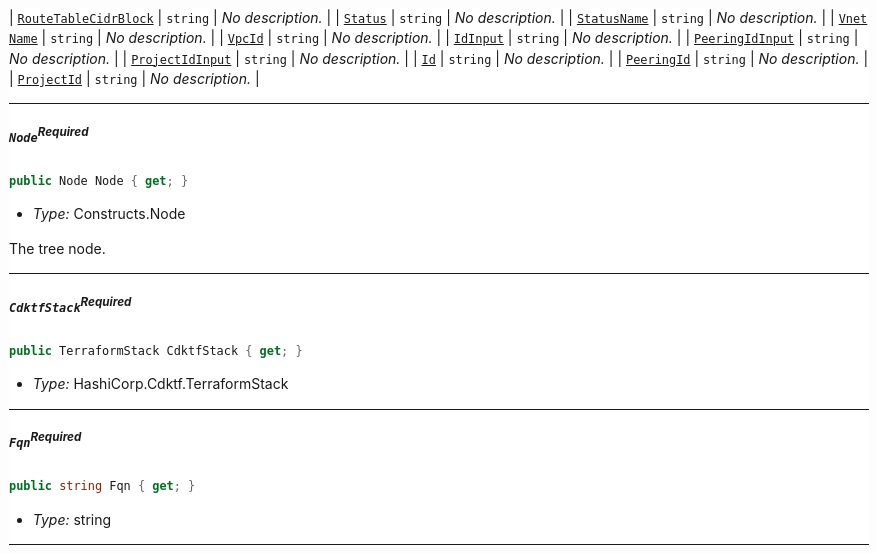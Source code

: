 | <code><a href="#@cdktf/provider-mongodbatlas.dataMongodbatlasNetworkPeering.DataMongodbatlasNetworkPeering.property.routeTableCidrBlock">RouteTableCidrBlock</a></code> | <code>string</code> | *No description.* |
| <code><a href="#@cdktf/provider-mongodbatlas.dataMongodbatlasNetworkPeering.DataMongodbatlasNetworkPeering.property.status">Status</a></code> | <code>string</code> | *No description.* |
| <code><a href="#@cdktf/provider-mongodbatlas.dataMongodbatlasNetworkPeering.DataMongodbatlasNetworkPeering.property.statusName">StatusName</a></code> | <code>string</code> | *No description.* |
| <code><a href="#@cdktf/provider-mongodbatlas.dataMongodbatlasNetworkPeering.DataMongodbatlasNetworkPeering.property.vnetName">VnetName</a></code> | <code>string</code> | *No description.* |
| <code><a href="#@cdktf/provider-mongodbatlas.dataMongodbatlasNetworkPeering.DataMongodbatlasNetworkPeering.property.vpcId">VpcId</a></code> | <code>string</code> | *No description.* |
| <code><a href="#@cdktf/provider-mongodbatlas.dataMongodbatlasNetworkPeering.DataMongodbatlasNetworkPeering.property.idInput">IdInput</a></code> | <code>string</code> | *No description.* |
| <code><a href="#@cdktf/provider-mongodbatlas.dataMongodbatlasNetworkPeering.DataMongodbatlasNetworkPeering.property.peeringIdInput">PeeringIdInput</a></code> | <code>string</code> | *No description.* |
| <code><a href="#@cdktf/provider-mongodbatlas.dataMongodbatlasNetworkPeering.DataMongodbatlasNetworkPeering.property.projectIdInput">ProjectIdInput</a></code> | <code>string</code> | *No description.* |
| <code><a href="#@cdktf/provider-mongodbatlas.dataMongodbatlasNetworkPeering.DataMongodbatlasNetworkPeering.property.id">Id</a></code> | <code>string</code> | *No description.* |
| <code><a href="#@cdktf/provider-mongodbatlas.dataMongodbatlasNetworkPeering.DataMongodbatlasNetworkPeering.property.peeringId">PeeringId</a></code> | <code>string</code> | *No description.* |
| <code><a href="#@cdktf/provider-mongodbatlas.dataMongodbatlasNetworkPeering.DataMongodbatlasNetworkPeering.property.projectId">ProjectId</a></code> | <code>string</code> | *No description.* |

---

##### `Node`<sup>Required</sup> <a name="Node" id="@cdktf/provider-mongodbatlas.dataMongodbatlasNetworkPeering.DataMongodbatlasNetworkPeering.property.node"></a>

```csharp
public Node Node { get; }
```

- *Type:* Constructs.Node

The tree node.

---

##### `CdktfStack`<sup>Required</sup> <a name="CdktfStack" id="@cdktf/provider-mongodbatlas.dataMongodbatlasNetworkPeering.DataMongodbatlasNetworkPeering.property.cdktfStack"></a>

```csharp
public TerraformStack CdktfStack { get; }
```

- *Type:* HashiCorp.Cdktf.TerraformStack

---

##### `Fqn`<sup>Required</sup> <a name="Fqn" id="@cdktf/provider-mongodbatlas.dataMongodbatlasNetworkPeering.DataMongodbatlasNetworkPeering.property.fqn"></a>

```csharp
public string Fqn { get; }
```

- *Type:* string

---